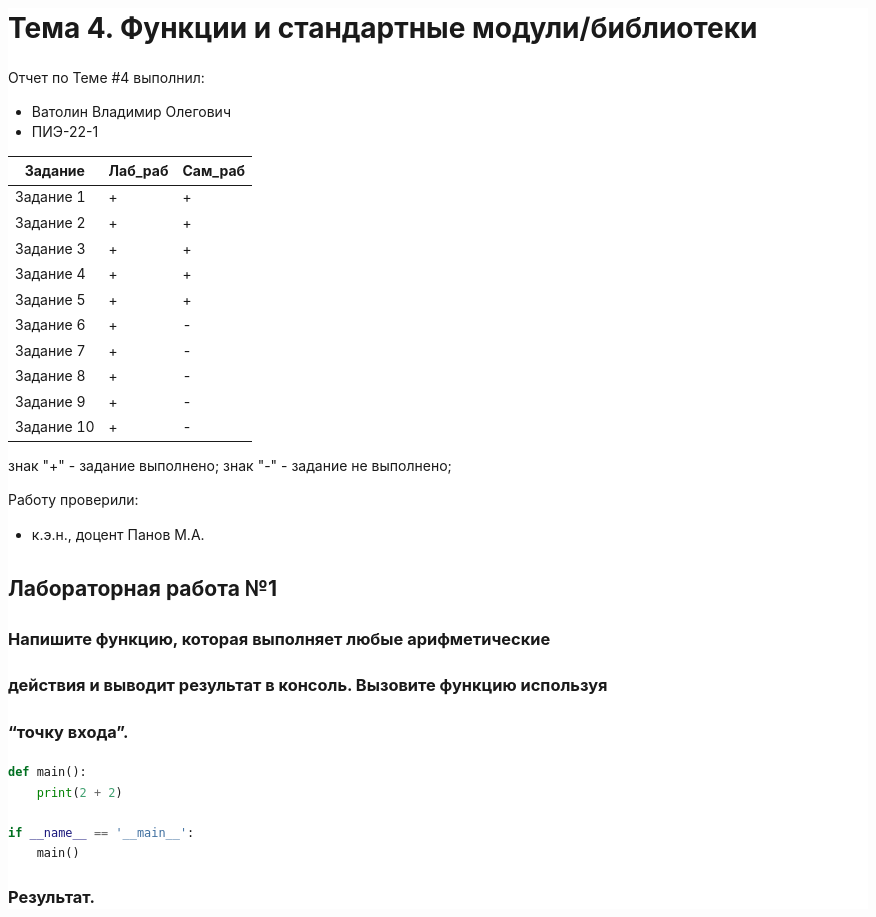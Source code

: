 # Тема 4. Функции и стандартные модули/библиотеки
Отчет по Теме #4 выполнил:
- Ватолин Владимир Олегович
- ПИЭ-22-1

| Задание | Лаб_раб | Сам_раб |
| ------ |---------|---------|
| Задание 1 | +       | +       |
| Задание 2 | +       | +       |
| Задание 3 | +       | +       |
| Задание 4 | +       | +       |
| Задание 5 | +       | +       |
| Задание 6 | +       | -       |
| Задание 7 | +       | -       |
| Задание 8 | +       | -       |
| Задание 9 | +       | -       |
| Задание 10 | +       | -       |

знак "+" - задание выполнено; знак "-" - задание не выполнено;

Работу проверили:
- к.э.н., доцент Панов М.А.

## Лабораторная работа №1
### Напишите функцию, которая выполняет любые арифметические
### действия и выводит результат в консоль. Вызовите функцию используя
### “точку входа”.

```python
def main():
    print(2 + 2)
    
if __name__ == '__main__':
    main()
```
### Результат.
